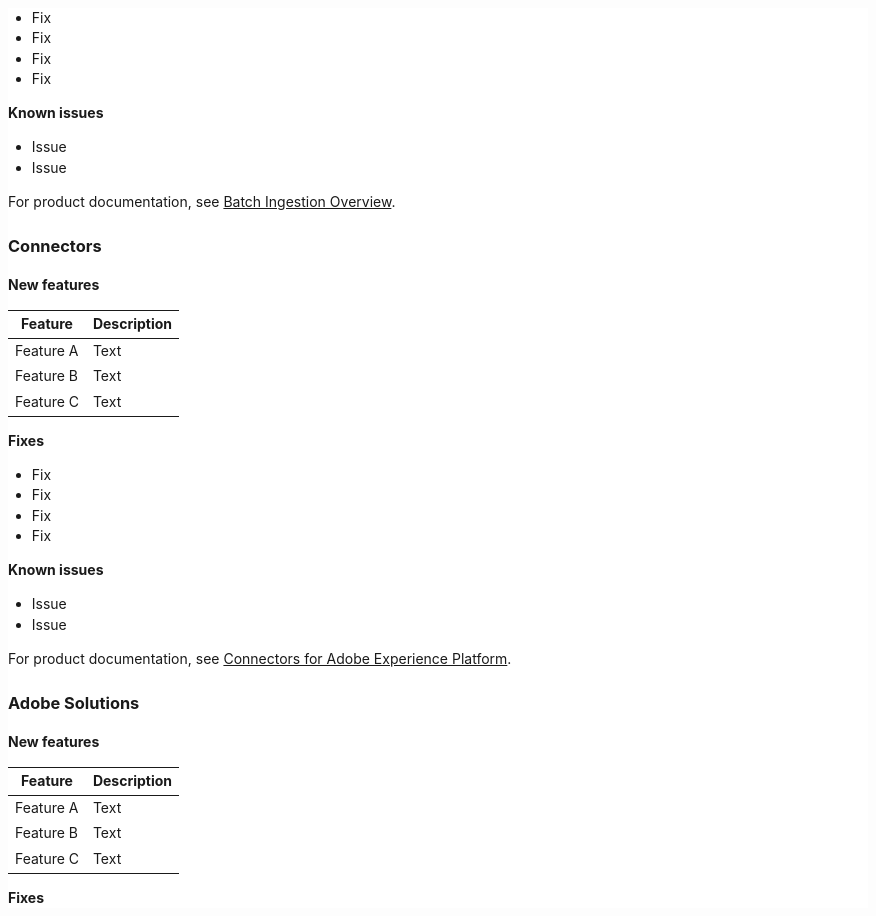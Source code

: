 * Fix
* Fix
* Fix
* Fix

**Known issues**

* Issue
* Issue

For product documentation, see [Batch Ingestion Overview](https://www.adobe.io/apis/experienceplatform/home/data-ingestion/data-ingestion-services.html#!api-specification/markdown/narrative/technical_overview/ingest_architectural_overview/ingest_architectural_overview.md).

### Connectors

**New features**

| Feature    | Description  |
| -----------| ---------- |
| Feature A  | Text |
| Feature B  | Text |
| Feature C  | Text |

**Fixes**

* Fix
* Fix
* Fix
* Fix

**Known issues**

* Issue
* Issue


For product documentation, see [Connectors for Adobe Experience Platform](https://www.adobe.io/apis/experienceplatform/home/data-ingestion/data-ingestion-services.html#!api-specification/markdown/narrative/technical_overview/acp_connectors_overview/acp-connectors-overview.md).

### Adobe Solutions

**New features**

| Feature    | Description  |
| -----------| ---------- |
| Feature A  | Text |
| Feature B  | Text |
| Feature C  | Text |

**Fixes**
